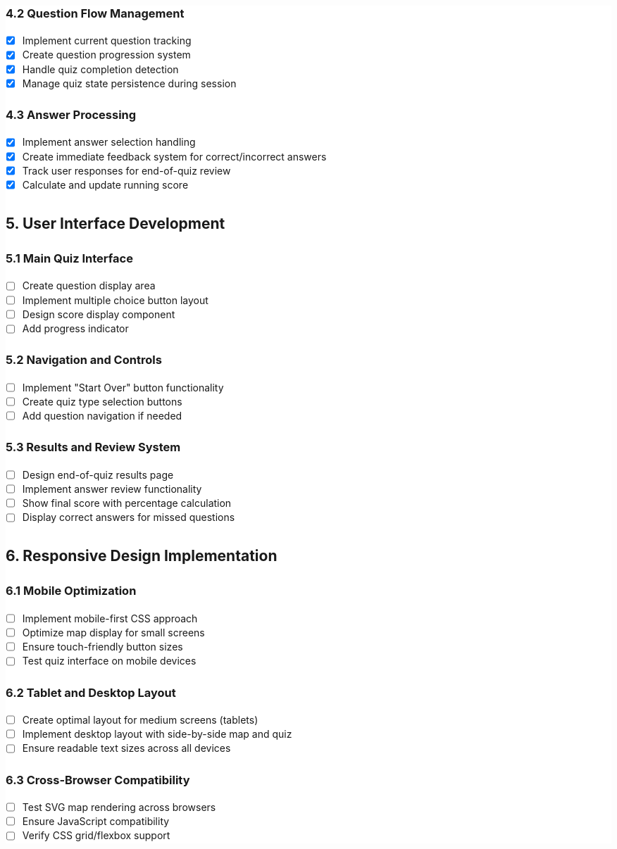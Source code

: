 ### 4.2 Question Flow Management
- [x] Implement current question tracking
- [x] Create question progression system
- [x] Handle quiz completion detection
- [x] Manage quiz state persistence during session

### 4.3 Answer Processing
- [x] Implement answer selection handling
- [x] Create immediate feedback system for correct/incorrect answers
- [x] Track user responses for end-of-quiz review
- [x] Calculate and update running score

## 5. User Interface Development

### 5.1 Main Quiz Interface
- [ ] Create question display area
- [ ] Implement multiple choice button layout
- [ ] Design score display component
- [ ] Add progress indicator

### 5.2 Navigation and Controls
- [ ] Implement "Start Over" button functionality
- [ ] Create quiz type selection buttons
- [ ] Add question navigation if needed

### 5.3 Results and Review System
- [ ] Design end-of-quiz results page
- [ ] Implement answer review functionality
- [ ] Show final score with percentage calculation
- [ ] Display correct answers for missed questions

## 6. Responsive Design Implementation

### 6.1 Mobile Optimization
- [ ] Implement mobile-first CSS approach
- [ ] Optimize map display for small screens
- [ ] Ensure touch-friendly button sizes
- [ ] Test quiz interface on mobile devices

### 6.2 Tablet and Desktop Layout
- [ ] Create optimal layout for medium screens (tablets)
- [ ] Implement desktop layout with side-by-side map and quiz
- [ ] Ensure readable text sizes across all devices

### 6.3 Cross-Browser Compatibility
- [ ] Test SVG map rendering across browsers
- [ ] Ensure JavaScript compatibility
- [ ] Verify CSS grid/flexbox support
